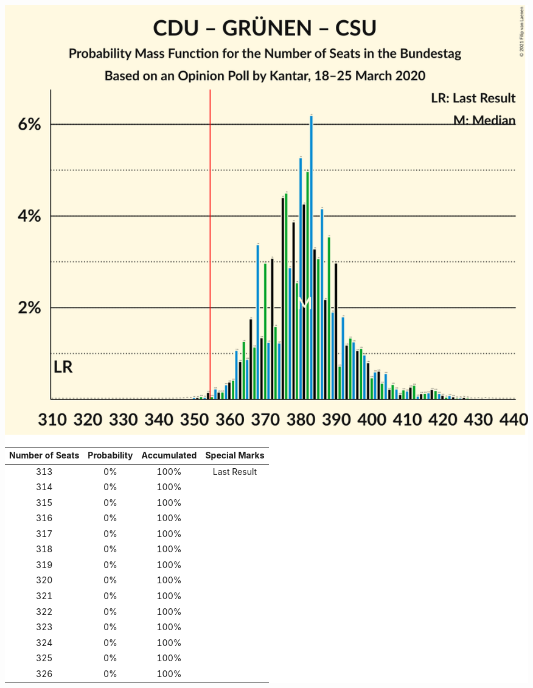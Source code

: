 ![Graph with seats probability mass function not yet produced](2020-03-25-Kantar-coalitions-seats-pmf-cdu–grünen–csu.png "Seats Probability Mass Function")

| Number of Seats | Probability | Accumulated | Special Marks |
|:---------------:|:-----------:|:-----------:|:-------------:|
| 313 | 0% | 100% | Last Result |
| 314 | 0% | 100% |  |
| 315 | 0% | 100% |  |
| 316 | 0% | 100% |  |
| 317 | 0% | 100% |  |
| 318 | 0% | 100% |  |
| 319 | 0% | 100% |  |
| 320 | 0% | 100% |  |
| 321 | 0% | 100% |  |
| 322 | 0% | 100% |  |
| 323 | 0% | 100% |  |
| 324 | 0% | 100% |  |
| 325 | 0% | 100% |  |
| 326 | 0% | 100% |  |